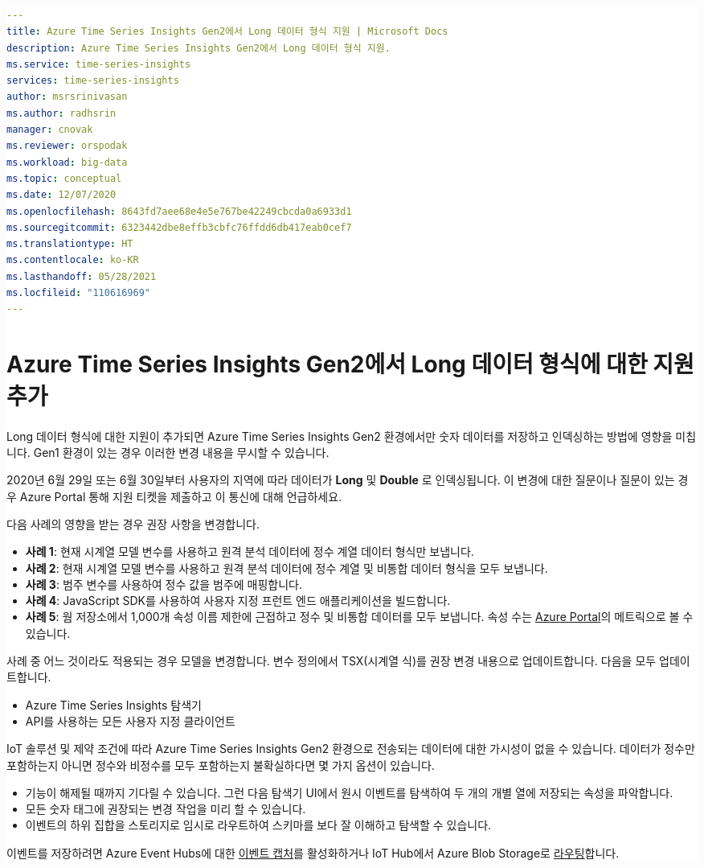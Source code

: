 ```yaml
---
title: Azure Time Series Insights Gen2에서 Long 데이터 형식 지원 | Microsoft Docs
description: Azure Time Series Insights Gen2에서 Long 데이터 형식 지원.
ms.service: time-series-insights
services: time-series-insights
author: msrsrinivasan
ms.author: radhsrin
manager: cnovak
ms.reviewer: orspodak
ms.workload: big-data
ms.topic: conceptual
ms.date: 12/07/2020
ms.openlocfilehash: 8643fd7aee68e4e5e767be42249cbcda0a6933d1
ms.sourcegitcommit: 6323442dbe8effb3cbfc76ffdd6db417eab0cef7
ms.translationtype: HT
ms.contentlocale: ko-KR
ms.lasthandoff: 05/28/2021
ms.locfileid: "110616969"
---
```

# <a name="adding-support-for-long-data-type-in-azure-time-series-insights-gen2"></a>Azure Time Series Insights Gen2에서 Long 데이터 형식에 대한 지원 추가

Long 데이터 형식에 대한 지원이 추가되면 Azure Time Series Insights Gen2 환경에서만 숫자 데이터를 저장하고 인덱싱하는 방법에 영향을 미칩니다. Gen1 환경이 있는 경우 이러한 변경 내용을 무시할 수 있습니다.

2020년 6월 29일 또는 6월 30일부터 사용자의 지역에 따라 데이터가 **Long** 및 **Double** 로 인덱싱됩니다.  이 변경에 대한 질문이나 질문이 있는 경우 Azure Portal 통해 지원 티켓을 제출하고 이 통신에 대해 언급하세요.

다음 사례의 영향을 받는 경우 권장 사항을 변경합니다.

- **사례 1**: 현재 시계열 모델 변수를 사용하고 원격 분석 데이터에 정수 계열 데이터 형식만 보냅니다.
- **사례 2**: 현재 시계열 모델 변수를 사용하고 원격 분석 데이터에 정수 계열 및 비통합 데이터 형식을 모두 보냅니다.
- **사례 3**: 범주 변수를 사용하여 정수 값을 범주에 매핑합니다.
- **사례 4**: JavaScript SDK를 사용하여 사용자 지정 프런트 엔드 애플리케이션을 빌드합니다.
- **사례 5**: 웜 저장소에서 1,000개 속성 이름 제한에 근접하고 정수 및 비통합 데이터를 모두 보냅니다. 속성 수는 [Azure Portal](https://portal.azure.com/)의 메트릭으로 볼 수 있습니다.

사례 중 어느 것이라도 적용되는 경우 모델을 변경합니다. 변수 정의에서 TSX(시계열 식)를 권장 변경 내용으로 업데이트합니다. 다음을 모두 업데이트합니다.

- Azure Time Series Insights 탐색기
- API를 사용하는 모든 사용자 지정 클라이언트

IoT 솔루션 및 제약 조건에 따라 Azure Time Series Insights Gen2 환경으로 전송되는 데이터에 대한 가시성이 없을 수 있습니다. 데이터가 정수만 포함하는지 아니면 정수와 비정수를 모두 포함하는지 불확실하다면 몇 가지 옵션이 있습니다.

- 기능이 해제될 때까지 기다릴 수 있습니다. 그런 다음 탐색기 UI에서 원시 이벤트를 탐색하여 두 개의 개별 열에 저장되는 속성을 파악합니다.
- 모든 숫자 태그에 권장되는 변경 작업을 미리 할 수 있습니다.
- 이벤트의 하위 집합을 스토리지로 임시로 라우트하여 스키마를 보다 잘 이해하고 탐색할 수 있습니다.

이벤트를 저장하려면 Azure Event Hubs에 대한 [이벤트 캡처](../event-hubs/event-hubs-capture-overview.md)를 활성화하거나 IoT Hub에서 Azure Blob Storage로 [라우팅](../iot-hub/iot-hub-devguide-messages-d2c.md#azure-storage-as-a-routing-endpoint)합니다.
